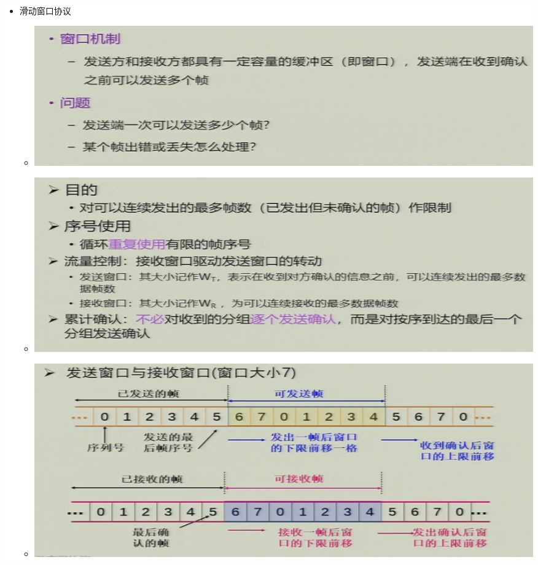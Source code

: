 - 滑动窗口协议

  - ![image-20221013113242853](计网.assets/image-20221013113242853.png)

  - ![image-20221013113305666](计网.assets/image-20221013113305666.png)

  - ![image-20221013113425549](计网.assets/image-20221013113425549.png)
